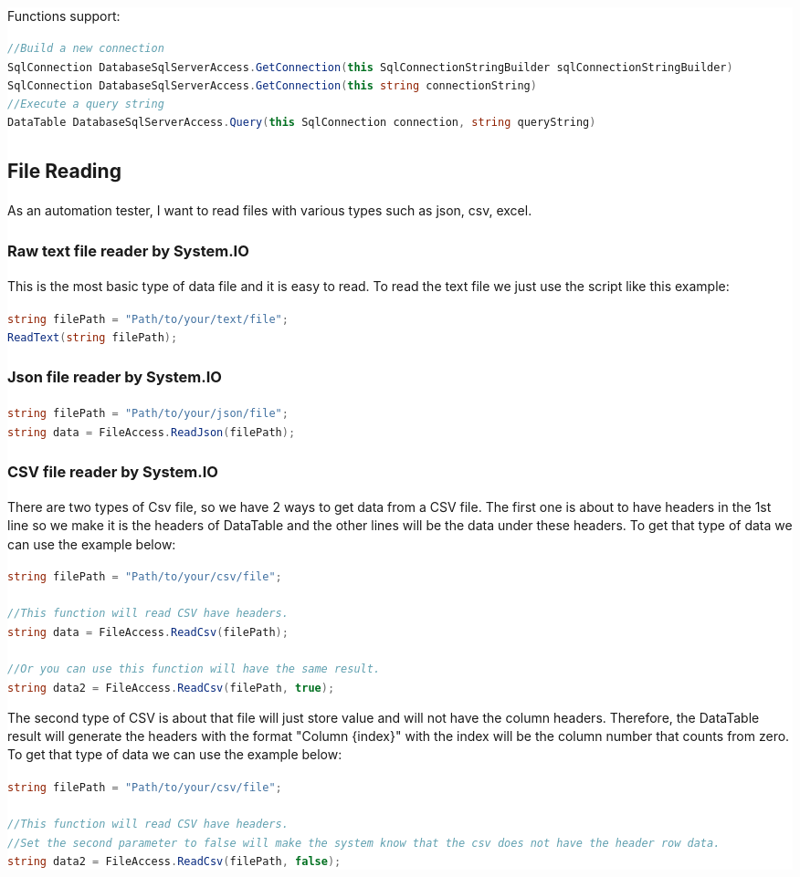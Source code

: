 Functions support:

```C#
//Build a new connection
SqlConnection DatabaseSqlServerAccess.GetConnection(this SqlConnectionStringBuilder sqlConnectionStringBuilder)
SqlConnection DatabaseSqlServerAccess.GetConnection(this string connectionString)
//Execute a query string
DataTable DatabaseSqlServerAccess.Query(this SqlConnection connection, string queryString)
```

## File Reading

As an automation tester, I want to read files with various types such as json, csv, excel.

### Raw text file reader by System.IO

This is the most basic type of data file and it is easy to read. To read the text file we just use the script like this example:

```C#
string filePath = "Path/to/your/text/file";
ReadText(string filePath);
```

### Json file reader by System.IO

```C#
string filePath = "Path/to/your/json/file";
string data = FileAccess.ReadJson(filePath);
```

### CSV file reader by System.IO

There are two types of Csv file, so we have 2 ways to get data from a CSV file.
The first one is about to have headers in the 1st line so we make it is the headers of DataTable and the other lines will be the data under these headers. To get that type of data we can use the example below:

```C#
string filePath = "Path/to/your/csv/file";

//This function will read CSV have headers.
string data = FileAccess.ReadCsv(filePath);

//Or you can use this function will have the same result.
string data2 = FileAccess.ReadCsv(filePath, true);
```

The second type of CSV is about that file will just store value and will not have the column headers. Therefore, the DataTable result will generate the headers with the format "Column {index}" with the index will be the column number that counts from zero. To get that type of data we can use the example below:

```C#
string filePath = "Path/to/your/csv/file";

//This function will read CSV have headers.
//Set the second parameter to false will make the system know that the csv does not have the header row data.
string data2 = FileAccess.ReadCsv(filePath, false);
```
